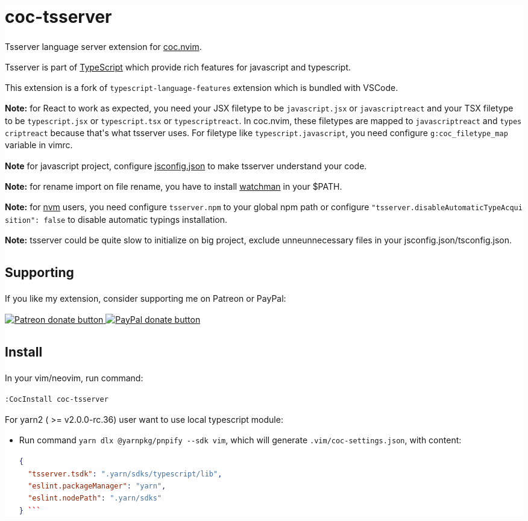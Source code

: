 # coc-tsserver

Tsserver language server extension for
[coc.nvim](https://github.com/neoclide/coc.nvim).

Tsserver is part of [TypeScript](https://github.com/microsoft/TypeScript) which
provide rich features for javascript and typescript.

This extension is a fork of `typescript-language-features` extension which is
bundled with VSCode.

**Note:** for React to work as expected, you need your JSX filetype to be
`javascript.jsx` or `javascriptreact` and your TSX filetype to be
`typescript.jsx` or `typescript.tsx` or `typescriptreact`. In coc.nvim, these
filetypes are mapped to `javascriptreact` and `typescriptreact` because that's
what tsserver uses. For filetype like `typescript.javascript`, you need
configure `g:coc_filetype_map` variable in vimrc.

**Note** for javascript project, configure
[jsconfig.json](https://code.visualstudio.com/docs/languages/jsconfig) to make
tsserver understand your code.

**Note:** for rename import on file rename, you have to install
[watchman](https://facebook.github.io/watchman/) in your \$PATH.

**Note:** for [nvm](https://github.com/creationix/nvm) users, you need configure
`tsserver.npm` to your global npm path or configure
`"tsserver.disableAutomaticTypeAcquisition": false` to disable automatic typings
installation.

**Note:** tsserver could be quite slow to initialize on big project, exclude
unneunnecessary files in your jsconfig.json/tsconfig.json.

## Supporting

If you like my extension, consider supporting me on Patreon or PayPal:

<a href="https://www.patreon.com/chemzqm"><img src="https://c5.patreon.com/external/logo/become_a_patron_button.png" alt="Patreon donate button" /> </a>
<a href="https://www.paypal.com/paypalme/chezqm"><img src="https://werwolv.net/assets/paypal_banner.png" alt="PayPal donate button" /> </a>

## Install

In your vim/neovim, run command:

`:CocInstall coc-tsserver`

For yarn2 ( >= v2.0.0-rc.36) user want to use local typescript module:

- Run command `yarn dlx @yarnpkg/pnpify --sdk vim`, which will generate
  `.vim/coc-settings.json`, with content:

  ````json
  {
    "tsserver.tsdk": ".yarn/sdks/typescript/lib",
    "eslint.packageManager": "yarn",
    "eslint.nodePath": ".yarn/sdks"
  } ```
  ````
